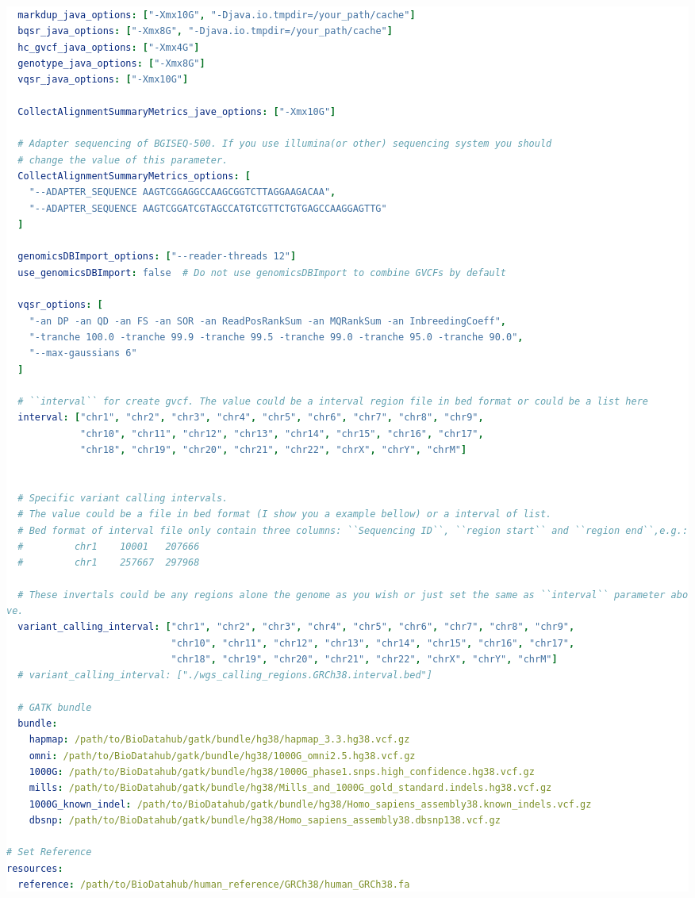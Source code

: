 ```yaml
  markdup_java_options: ["-Xmx10G", "-Djava.io.tmpdir=/your_path/cache"]
  bqsr_java_options: ["-Xmx8G", "-Djava.io.tmpdir=/your_path/cache"]
  hc_gvcf_java_options: ["-Xmx4G"]
  genotype_java_options: ["-Xmx8G"]
  vqsr_java_options: ["-Xmx10G"]

  CollectAlignmentSummaryMetrics_jave_options: ["-Xmx10G"]

  # Adapter sequencing of BGISEQ-500. If you use illumina(or other) sequencing system you should
  # change the value of this parameter.
  CollectAlignmentSummaryMetrics_options: [
    "--ADAPTER_SEQUENCE AAGTCGGAGGCCAAGCGGTCTTAGGAAGACAA",
    "--ADAPTER_SEQUENCE AAGTCGGATCGTAGCCATGTCGTTCTGTGAGCCAAGGAGTTG"
  ]

  genomicsDBImport_options: ["--reader-threads 12"]
  use_genomicsDBImport: false  # Do not use genomicsDBImport to combine GVCFs by default

  vqsr_options: [
    "-an DP -an QD -an FS -an SOR -an ReadPosRankSum -an MQRankSum -an InbreedingCoeff",
    "-tranche 100.0 -tranche 99.9 -tranche 99.5 -tranche 99.0 -tranche 95.0 -tranche 90.0",
    "--max-gaussians 6"
  ]

  # ``interval`` for create gvcf. The value could be a interval region file in bed format or could be a list here
  interval: ["chr1", "chr2", "chr3", "chr4", "chr5", "chr6", "chr7", "chr8", "chr9",
             "chr10", "chr11", "chr12", "chr13", "chr14", "chr15", "chr16", "chr17",
             "chr18", "chr19", "chr20", "chr21", "chr22", "chrX", "chrY", "chrM"]


  # Specific variant calling intervals.
  # The value could be a file in bed format (I show you a example bellow) or a interval of list.
  # Bed format of interval file only contain three columns: ``Sequencing ID``, ``region start`` and ``region end``,e.g.:
  #         chr1    10001   207666
  #         chr1    257667  297968

  # These invertals could be any regions alone the genome as you wish or just set the same as ``interval`` parameter above.
  variant_calling_interval: ["chr1", "chr2", "chr3", "chr4", "chr5", "chr6", "chr7", "chr8", "chr9",
                             "chr10", "chr11", "chr12", "chr13", "chr14", "chr15", "chr16", "chr17",
                             "chr18", "chr19", "chr20", "chr21", "chr22", "chrX", "chrY", "chrM"]
  # variant_calling_interval: ["./wgs_calling_regions.GRCh38.interval.bed"]

  # GATK bundle
  bundle:
    hapmap: /path/to/BioDatahub/gatk/bundle/hg38/hapmap_3.3.hg38.vcf.gz
    omni: /path/to/BioDatahub/gatk/bundle/hg38/1000G_omni2.5.hg38.vcf.gz
    1000G: /path/to/BioDatahub/gatk/bundle/hg38/1000G_phase1.snps.high_confidence.hg38.vcf.gz
    mills: /path/to/BioDatahub/gatk/bundle/hg38/Mills_and_1000G_gold_standard.indels.hg38.vcf.gz
    1000G_known_indel: /path/to/BioDatahub/gatk/bundle/hg38/Homo_sapiens_assembly38.known_indels.vcf.gz
    dbsnp: /path/to/BioDatahub/gatk/bundle/hg38/Homo_sapiens_assembly38.dbsnp138.vcf.gz

# Set Reference
resources:
  reference: /path/to/BioDatahub/human_reference/GRCh38/human_GRCh38.fa
```
